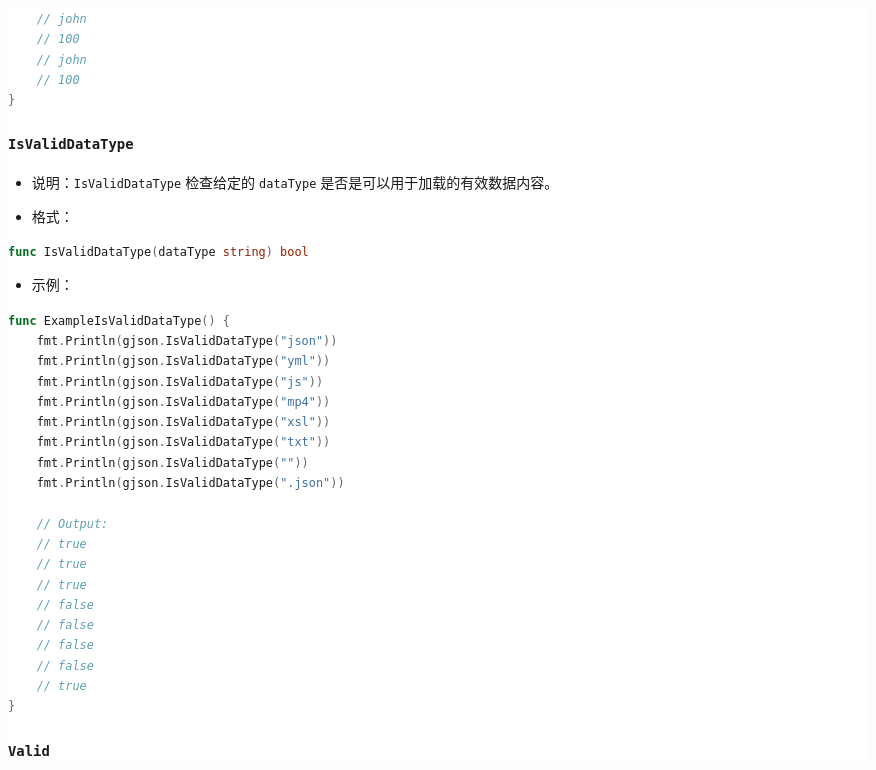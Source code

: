 ```go
  	// john
  	// 100
  	// john
  	// 100
}
```


### `IsValidDataType`

- 说明：`IsValidDataType` 检查给定的 `dataType` 是否是可以用于加载的有效数据内容。

- 格式：









```go
func IsValidDataType(dataType string) bool
```

- 示例：









```go
func ExampleIsValidDataType() {
  	fmt.Println(gjson.IsValidDataType("json"))
  	fmt.Println(gjson.IsValidDataType("yml"))
  	fmt.Println(gjson.IsValidDataType("js"))
  	fmt.Println(gjson.IsValidDataType("mp4"))
  	fmt.Println(gjson.IsValidDataType("xsl"))
  	fmt.Println(gjson.IsValidDataType("txt"))
  	fmt.Println(gjson.IsValidDataType(""))
  	fmt.Println(gjson.IsValidDataType(".json"))

  	// Output:
  	// true
  	// true
  	// true
  	// false
  	// false
  	// false
  	// false
  	// true
}
```


### `Valid`
